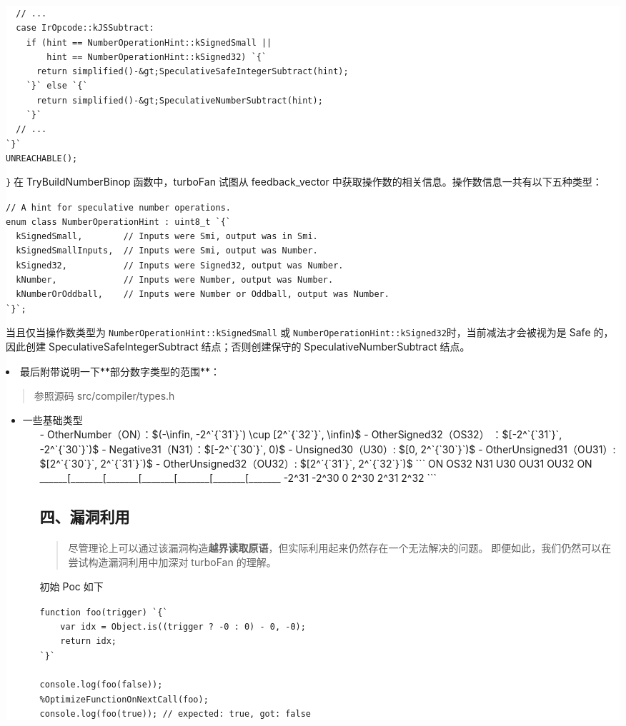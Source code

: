       // ...
      case IrOpcode::kJSSubtract:
        if (hint == NumberOperationHint::kSignedSmall ||
            hint == NumberOperationHint::kSigned32) `{`
          return simplified()-&gt;SpeculativeSafeIntegerSubtract(hint);
        `}` else `{`
          return simplified()-&gt;SpeculativeNumberSubtract(hint);
        `}`
      // ...
    `}`
    UNREACHABLE();
  `}`
</code></pre>
在 TryBuildNumberBinop 函数中，turboFan 试图从 feedback_vector 中获取操作数的相关信息。操作数信息一共有以下五种类型：
<pre><code class="lang-cpp hljs">// A hint for speculative number operations.
enum class NumberOperationHint : uint8_t `{`
  kSignedSmall,        // Inputs were Smi, output was in Smi.
  kSignedSmallInputs,  // Inputs were Smi, output was Number.
  kSigned32,           // Inputs were Signed32, output was Number.
  kNumber,             // Inputs were Number, output was Number.
  kNumberOrOddball,    // Inputs were Number or Oddball, output was Number.
`}`;
</code></pre>
当且仅当操作数类型为 `NumberOperationHint::kSignedSmall` 或 `NumberOperationHint::kSigned32`时，当前减法才会被视为是 Safe 的，因此创建 SpeculativeSafeIntegerSubtract 结点；否则创建保守的 SpeculativeNumberSubtract 结点。
</li>
<li>最后附带说明一下**部分数字类型的范围**：<br><blockquote>参照源码 src/compiler/types.h</blockquote>
<ul>
<li>一些基础类型
<ul>
- OtherNumber（ON）：$(-\infin, -2^`{`31`}`) \cup [2^`{`32`}`, \infin)$
- OtherSigned32（OS32） ：$[-2^`{`31`}`, -2^`{`30`}`)$
- Negative31（N31）：$[-2^`{`30`}`, 0)$
- Unsigned30（U30）: $[0, 2^`{`30`}`)$
- OtherUnsigned31（OU31）: $[2^`{`30`}`, 2^`{`31`}`)$
- OtherUnsigned32（OU32）: $[2^`{`31`}`, 2^`{`32`}`)$
```
ON    OS32     N31     U30     OU31    OU32     ON
______[_______[_______[_______[_______[_______[_______
    -2^31   -2^30     0      2^30    2^31    2^32
```



## 四、漏洞利用

> 尽管理论上可以通过该漏洞构造**越界读取原语**，但实际利用起来仍然存在一个无法解决的问题。
即便如此，我们仍然可以在尝试构造漏洞利用中加深对 turboFan 的理解。

初始 Poc 如下

```
function foo(trigger) `{`
    var idx = Object.is((trigger ? -0 : 0) - 0, -0);
    return idx;
`}`

console.log(foo(false));
%OptimizeFunctionOnNextCall(foo);
console.log(foo(true)); // expected: true, got: false
```
